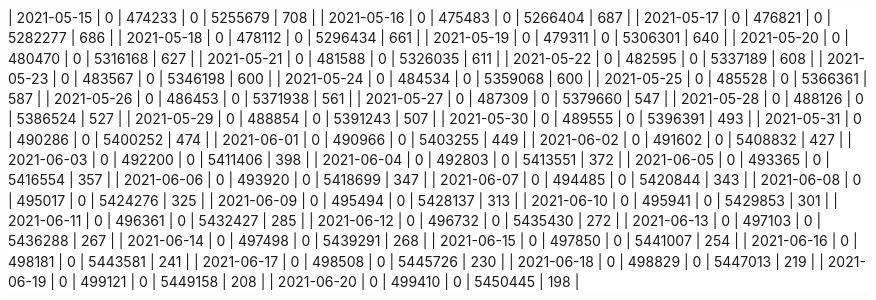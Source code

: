 | 2021-05-15 | 0 | 474233 | 0 | 5255679 | 708 |
| 2021-05-16 | 0 | 475483 | 0 | 5266404 | 687 |
| 2021-05-17 | 0 | 476821 | 0 | 5282277 | 686 |
| 2021-05-18 | 0 | 478112 | 0 | 5296434 | 661 |
| 2021-05-19 | 0 | 479311 | 0 | 5306301 | 640 |
| 2021-05-20 | 0 | 480470 | 0 | 5316168 | 627 |
| 2021-05-21 | 0 | 481588 | 0 | 5326035 | 611 |
| 2021-05-22 | 0 | 482595 | 0 | 5337189 | 608 |
| 2021-05-23 | 0 | 483567 | 0 | 5346198 | 600 |
| 2021-05-24 | 0 | 484534 | 0 | 5359068 | 600 |
| 2021-05-25 | 0 | 485528 | 0 | 5366361 | 587 |
| 2021-05-26 | 0 | 486453 | 0 | 5371938 | 561 |
| 2021-05-27 | 0 | 487309 | 0 | 5379660 | 547 |
| 2021-05-28 | 0 | 488126 | 0 | 5386524 | 527 |
| 2021-05-29 | 0 | 488854 | 0 | 5391243 | 507 |
| 2021-05-30 | 0 | 489555 | 0 | 5396391 | 493 |
| 2021-05-31 | 0 | 490286 | 0 | 5400252 | 474 |
| 2021-06-01 | 0 | 490966 | 0 | 5403255 | 449 |
| 2021-06-02 | 0 | 491602 | 0 | 5408832 | 427 |
| 2021-06-03 | 0 | 492200 | 0 | 5411406 | 398 |
| 2021-06-04 | 0 | 492803 | 0 | 5413551 | 372 |
| 2021-06-05 | 0 | 493365 | 0 | 5416554 | 357 |
| 2021-06-06 | 0 | 493920 | 0 | 5418699 | 347 |
| 2021-06-07 | 0 | 494485 | 0 | 5420844 | 343 |
| 2021-06-08 | 0 | 495017 | 0 | 5424276 | 325 |
| 2021-06-09 | 0 | 495494 | 0 | 5428137 | 313 |
| 2021-06-10 | 0 | 495941 | 0 | 5429853 | 301 |
| 2021-06-11 | 0 | 496361 | 0 | 5432427 | 285 |
| 2021-06-12 | 0 | 496732 | 0 | 5435430 | 272 |
| 2021-06-13 | 0 | 497103 | 0 | 5436288 | 267 |
| 2021-06-14 | 0 | 497498 | 0 | 5439291 | 268 |
| 2021-06-15 | 0 | 497850 | 0 | 5441007 | 254 |
| 2021-06-16 | 0 | 498181 | 0 | 5443581 | 241 |
| 2021-06-17 | 0 | 498508 | 0 | 5445726 | 230 |
| 2021-06-18 | 0 | 498829 | 0 | 5447013 | 219 |
| 2021-06-19 | 0 | 499121 | 0 | 5449158 | 208 |
| 2021-06-20 | 0 | 499410 | 0 | 5450445 | 198 |